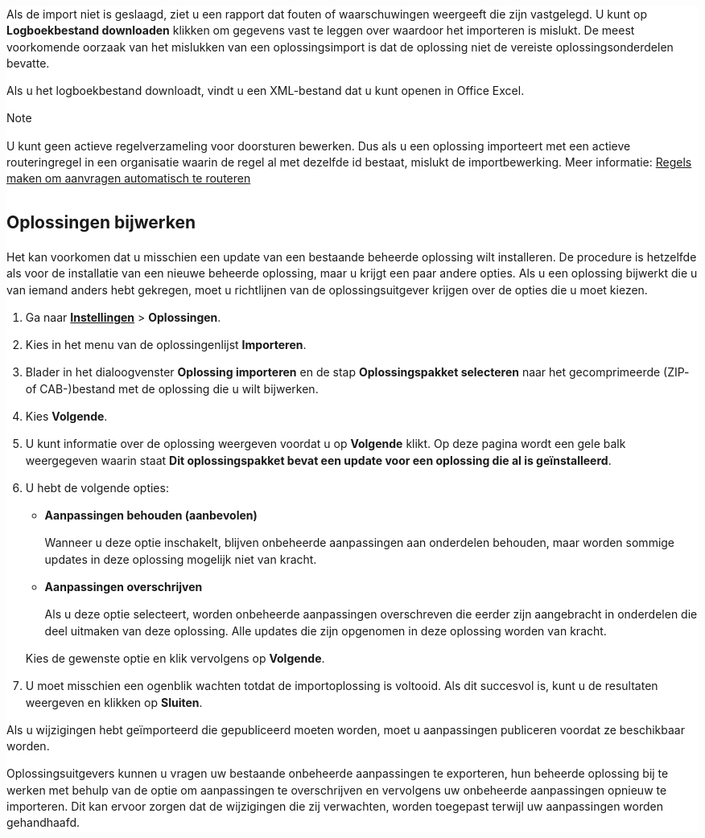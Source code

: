  Als de import niet is geslaagd, ziet u een rapport dat fouten of waarschuwingen weergeeft die zijn vastgelegd. U kunt op **Logboekbestand downloaden** klikken om gegevens vast te leggen over waardoor het importeren is mislukt. De meest voorkomende oorzaak van het mislukken van een oplossingsimport is dat de oplossing niet de vereiste oplossingsonderdelen bevatte.  
  
 Als u het logboekbestand downloadt, vindt u een XML-bestand dat u kunt openen in Office Excel.  
  
> [!NOTE]
>  U kunt geen actieve regelverzameling voor doorsturen bewerken. Dus als u een oplossing importeert met een actieve routeringregel in een organisatie waarin de regel al met dezelfde id bestaat, mislukt de importbewerking. Meer informatie: [Regels maken om aanvragen automatisch te routeren](https://docs.microsoft.com/dynamics365/customer-engagement/customer-service/create-rules-automatically-route-cases)  
  
<a name="BKMK_UpdateSolutions"></a>   

## <a name="update-solutions"></a>Oplossingen bijwerken  
 Het kan voorkomen dat u misschien een update van een bestaande beheerde oplossing wilt installeren. De procedure is hetzelfde als voor de installatie van een nieuwe beheerde oplossing, maar u krijgt een paar andere opties. Als u een oplossing bijwerkt die u van iemand anders hebt gekregen, moet u richtlijnen van de oplossingsuitgever krijgen over de opties die u moet kiezen.  
  
1. Ga naar **[Instellingen](../model-driven-apps/advanced-navigation.md#settings)** > **Oplossingen**.   
  
2.  Kies in het menu van de oplossingenlijst **Importeren**.  
  
3.  Blader in het dialoogvenster **Oplossing importeren** en de stap **Oplossingspakket selecteren** naar het gecomprimeerde (ZIP- of CAB-)bestand met de oplossing die u wilt bijwerken.  
4.  Kies **Volgende**.  
  
5.  U kunt informatie over de oplossing weergeven voordat u op **Volgende** klikt. Op deze pagina wordt een gele balk weergegeven waarin staat **Dit oplossingspakket bevat een update voor een oplossing die al is geïnstalleerd**.  
  
6.  U hebt de volgende opties:  
  
    - **Aanpassingen behouden (aanbevolen)**  
  
         Wanneer u deze optie inschakelt, blijven onbeheerde aanpassingen aan onderdelen behouden, maar worden sommige updates in deze oplossing mogelijk niet van kracht.  
  
    - **Aanpassingen overschrijven**  
  
         Als u deze optie selecteert, worden onbeheerde aanpassingen overschreven die eerder zijn aangebracht in onderdelen die deel uitmaken van deze oplossing. Alle updates die zijn opgenomen in deze oplossing worden van kracht.  
  
     Kies de gewenste optie en klik vervolgens op **Volgende**.  
  
7.  U moet misschien een ogenblik wachten totdat de importoplossing is voltooid. Als dit succesvol is, kunt u de resultaten weergeven en klikken op **Sluiten**.  
  
 Als u wijzigingen hebt geïmporteerd die gepubliceerd moeten worden, moet u aanpassingen publiceren voordat ze beschikbaar worden. 
  
 Oplossingsuitgevers kunnen u vragen uw bestaande onbeheerde aanpassingen te exporteren, hun beheerde oplossing bij te werken met behulp van de optie om aanpassingen te overschrijven en vervolgens uw onbeheerde aanpassingen opnieuw te importeren. Dit kan ervoor zorgen dat de wijzigingen die zij verwachten, worden toegepast terwijl uw aanpassingen worden gehandhaafd.  
  